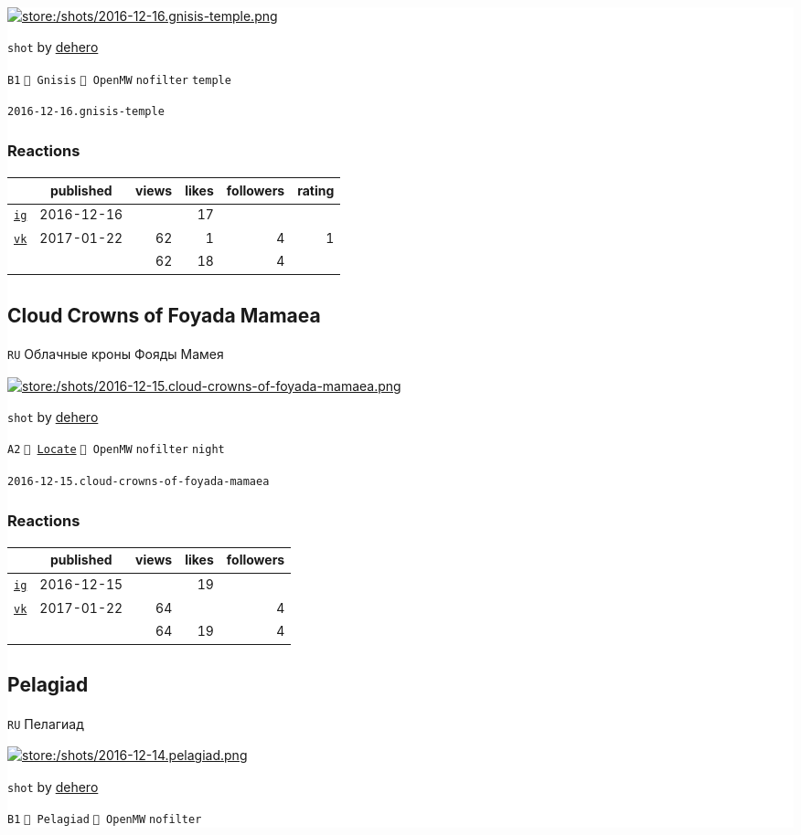 <a href="https://instagram.com/p/BOEUz9-Fc33/" title="2016-12-16.gnisis-temple"><img alt="store:/shots/2016-12-16.gnisis-temple.png" src="../../assets/previews/shots/2016-12-16.gnisis-temple.avif" /></a>

`shot` by [dehero](../contributors.md#dehero)

`B1` `📍 Gnisis` `🚀 OpenMW` `nofilter` `temple`

```
2016-12-16.gnisis-temple
```

### Reactions

|                                                  | published  | views | likes | followers | rating |
|--------------------------------------------------|------------|------:|------:|----------:|-------:|
| [`ig`](https://instagram.com/p/BOEUz9-Fc33/)     | 2016-12-16 |       |    17 |           |        |
| [`vk`](https://vk.com/mwscr?w=wall-138249959_33) | 2017-01-22 |    62 |     1 |         4 |      1 |
|                                                  |            |    62 |    18 |         4 |        |

## <span id="2016-12-15.cloud-crowns-of-foyada-mamaea">Cloud Crowns of Foyada Mamaea</span>

`RU` Облачные кроны Фояды Мамея

<a href="https://instagram.com/p/BOBTsmcl3gj/" title="2016-12-15.cloud-crowns-of-foyada-mamaea"><img alt="store:/shots/2016-12-15.cloud-crowns-of-foyada-mamaea.png" src="../../assets/previews/shots/2016-12-15.cloud-crowns-of-foyada-mamaea.avif" /></a>

`shot` by [dehero](../contributors.md#dehero)

`A2` <code>📍 [Locate](https://github.com/dehero/mwscr/issues/new?labels=location&template=location.yml&title=2016-12-15.cloud-crowns-of-foyada-mamaea)</code> `🚀 OpenMW` `nofilter` `night`

```
2016-12-15.cloud-crowns-of-foyada-mamaea
```

### Reactions

|                                                  | published  | views | likes | followers |
|--------------------------------------------------|------------|------:|------:|----------:|
| [`ig`](https://instagram.com/p/BOBTsmcl3gj/)     | 2016-12-15 |       |    19 |           |
| [`vk`](https://vk.com/mwscr?w=wall-138249959_32) | 2017-01-22 |    64 |       |         4 |
|                                                  |            |    64 |    19 |         4 |

## <span id="2016-12-14.pelagiad">Pelagiad</span>

`RU` Пелагиад

<a href="https://instagram.com/p/BN_Wbj6Fqsw/" title="2016-12-14.pelagiad"><img alt="store:/shots/2016-12-14.pelagiad.png" src="../../assets/previews/shots/2016-12-14.pelagiad.avif" /></a>

`shot` by [dehero](../contributors.md#dehero)

`B1` `📍 Pelagiad` `🚀 OpenMW` `nofilter`
